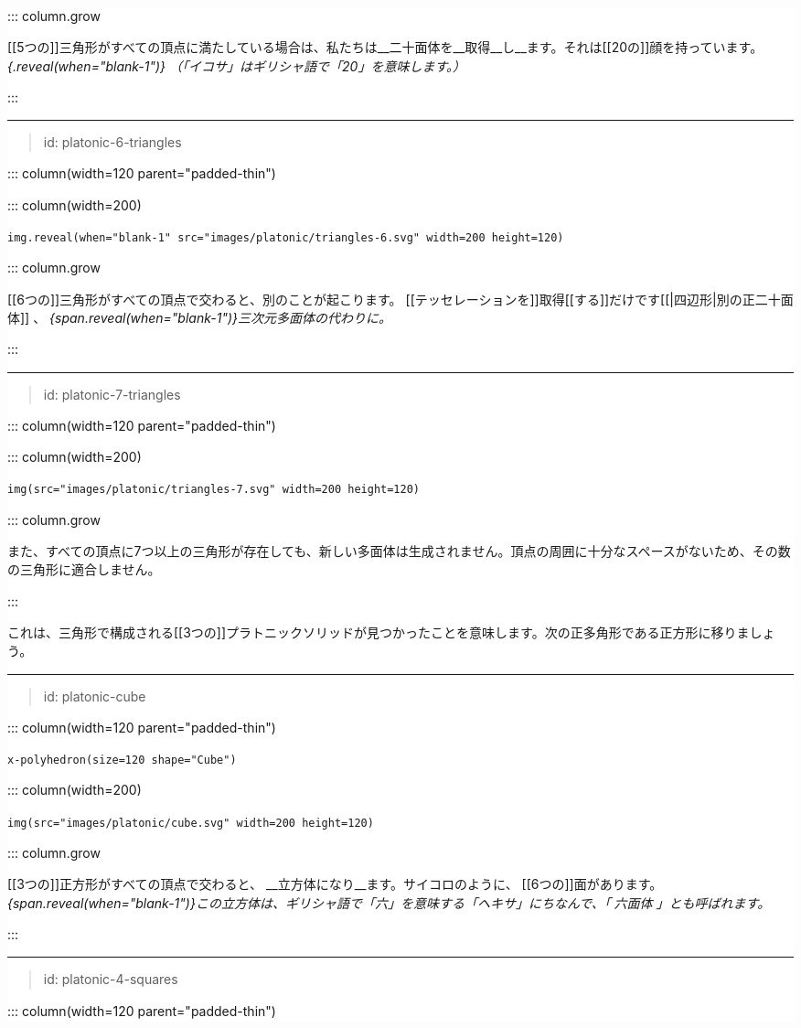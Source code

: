 ::: column.grow

[[5つの]]三角形がすべての頂点に満たしている場合は、私たちは__二十面体を__取得__し__ます。それは[[20の]]顔を持っています。 _{.reveal(when="blank-1")} （「イコサ」はギリシャ語で「20」を意味します。）_

:::

---
> id: platonic-6-triangles

::: column(width=120 parent="padded-thin")

::: column(width=200)

    img.reveal(when="blank-1" src="images/platonic/triangles-6.svg" width=200 height=120)

::: column.grow

[[6つの]]三角形がすべての頂点で交わると、別のことが起こります。 [[テッセレーションを]]取得[[する]]だけです[[|四辺形|別の正二十面体]] 、 _{span.reveal(when="blank-1")}三次元多面体の代わりに。_

:::

---
> id: platonic-7-triangles

::: column(width=120 parent="padded-thin")

::: column(width=200)

    img(src="images/platonic/triangles-7.svg" width=200 height=120)

::: column.grow

また、すべての頂点に7つ以上の三角形が存在しても、新しい多面体は生成されません。頂点の周囲に十分なスペースがないため、その数の三角形に適合しません。

:::

これは、三角形で構成される[[3つの]]プラトニックソリッドが見つかったことを意味します。次の正多角形である正方形に移りましょう。

---
> id: platonic-cube

::: column(width=120 parent="padded-thin")

    x-polyhedron(size=120 shape="Cube")

::: column(width=200)

    img(src="images/platonic/cube.svg" width=200 height=120)

::: column.grow

[[3つの]]正方形がすべての頂点で交わると、 __立方体になり__ます。サイコロのように、 [[6つの]]面があります。 _{span.reveal(when="blank-1")}この立方体は、ギリシャ語で「六」を意味する「ヘキサ」にちなんで、「 _六面体_ 」とも呼ばれます。_

:::

---
> id: platonic-4-squares

::: column(width=120 parent="padded-thin")
